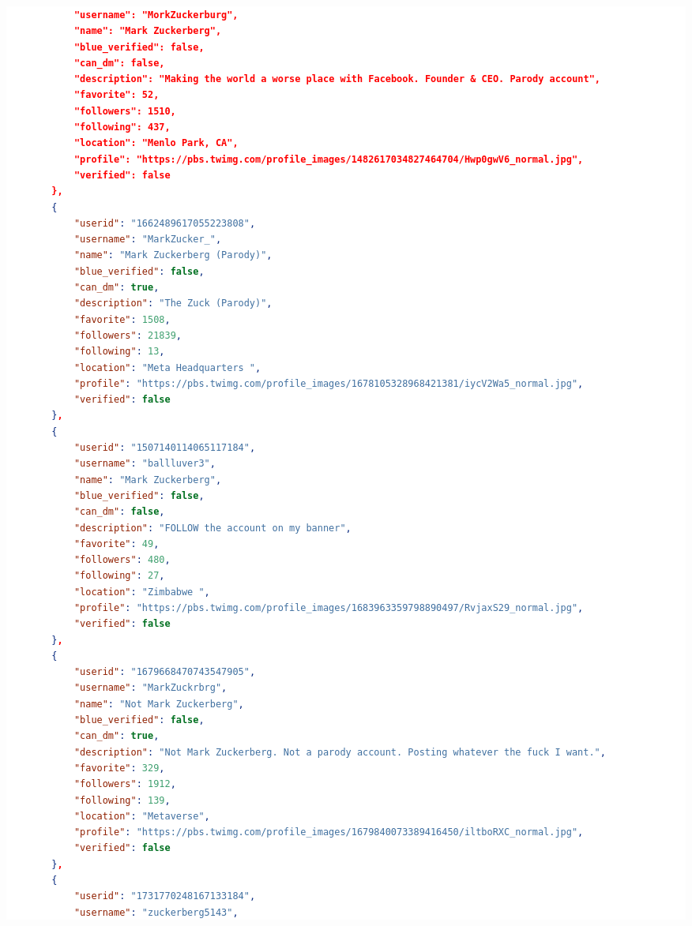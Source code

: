 ``` json
            "username": "MorkZuckerburg",
            "name": "Mark Zuckerberg",
            "blue_verified": false,
            "can_dm": false,
            "description": "Making the world a worse place with Facebook. Founder & CEO. Parody account",
            "favorite": 52,
            "followers": 1510,
            "following": 437,
            "location": "Menlo Park, CA",
            "profile": "https://pbs.twimg.com/profile_images/1482617034827464704/Hwp0gwV6_normal.jpg",
            "verified": false
        },
        {
            "userid": "1662489617055223808",
            "username": "MarkZucker_",
            "name": "Mark Zuckerberg (Parody)",
            "blue_verified": false,
            "can_dm": true,
            "description": "The Zuck (Parody)",
            "favorite": 1508,
            "followers": 21839,
            "following": 13,
            "location": "Meta Headquarters ",
            "profile": "https://pbs.twimg.com/profile_images/1678105328968421381/iycV2Wa5_normal.jpg",
            "verified": false
        },
        {
            "userid": "1507140114065117184",
            "username": "ballluver3",
            "name": "Mark Zuckerberg",
            "blue_verified": false,
            "can_dm": false,
            "description": "FOLLOW the account on my banner",
            "favorite": 49,
            "followers": 480,
            "following": 27,
            "location": "Zimbabwe ",
            "profile": "https://pbs.twimg.com/profile_images/1683963359798890497/RvjaxS29_normal.jpg",
            "verified": false
        },
        {
            "userid": "1679668470743547905",
            "username": "MarkZuckrbrg",
            "name": "Not Mark Zuckerberg",
            "blue_verified": false,
            "can_dm": true,
            "description": "Not Mark Zuckerberg. Not a parody account. Posting whatever the fuck I want.",
            "favorite": 329,
            "followers": 1912,
            "following": 139,
            "location": "Metaverse",
            "profile": "https://pbs.twimg.com/profile_images/1679840073389416450/iltboRXC_normal.jpg",
            "verified": false
        },
        {
            "userid": "1731770248167133184",
            "username": "zuckerberg5143",
```